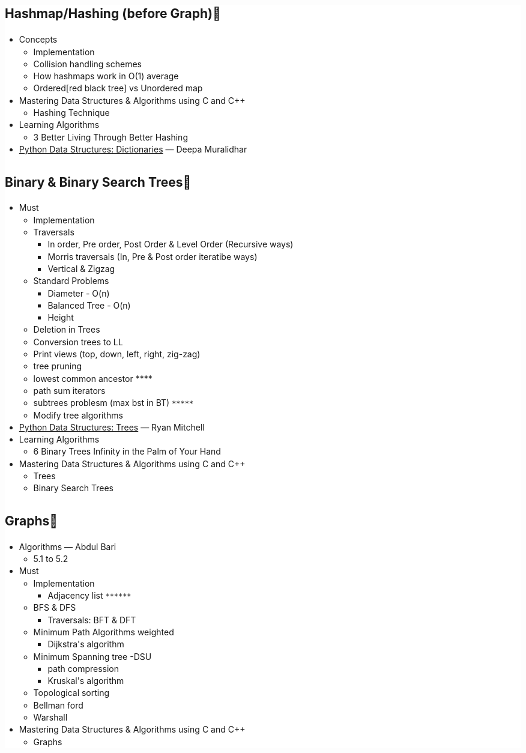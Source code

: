 ## Hashmap/Hashing (before Graph)📌

- Concepts
    - Implementation
    - Collision handling schemes
    - How hashmaps work in O(1) average
    - Ordered[red black tree] vs Unordered map
- Mastering Data Structures & Algorithms using C and C++
    - Hashing Technique
- Learning Algorithms
    - 3 Better Living Through Better Hashing
- [Python Data Structures: Dictionaries](https://www.linkedin.com/learning/python-data-structures-dictionaries) — Deepa Muralidhar

## Binary & Binary Search Trees📌

- Must
    - Implementation
    - Traversals
        - In order, Pre order, Post Order & Level Order (Recursive ways)
        - Morris traversals (In, Pre & Post order iteratibe ways)
        - Vertical & Zigzag
    - Standard Problems
        - Diameter - O(n)
        - Balanced Tree - O(n)
        - Height
    - Deletion in Trees
    - Conversion trees to LL
    - Print views (top, down, left, right, zig-zag)
    - tree pruning
    - lowest common ancestor ****
    - path sum iterators
    - subtrees problesm (max bst in BT) `*****`
    - Modify tree algorithms
- [Python Data Structures: Trees](https://www.linkedin.com/learning/python-data-structures-trees) — Ryan Mitchell
- Learning Algorithms
    - 6 Binary Trees Infinity in the Palm of Your Hand
- Mastering Data Structures & Algorithms using C and C++
    - Trees
    - Binary Search Trees

## Graphs📌

- Algorithms — Abdul Bari
    - 5.1 to 5.2
- Must
    - Implementation
        - Adjacency list `******`
    - BFS & DFS
        - Traversals: BFT & DFT
    - Minimum Path Algorithms weighted
        - Dijkstra's algorithm
    - Minimum Spanning tree
        -DSU
        - path compression
        - Kruskal's algorithm
    - Topological sorting
    - Bellman ford
    - Warshall
- Mastering Data Structures & Algorithms using C and C++
    - Graphs